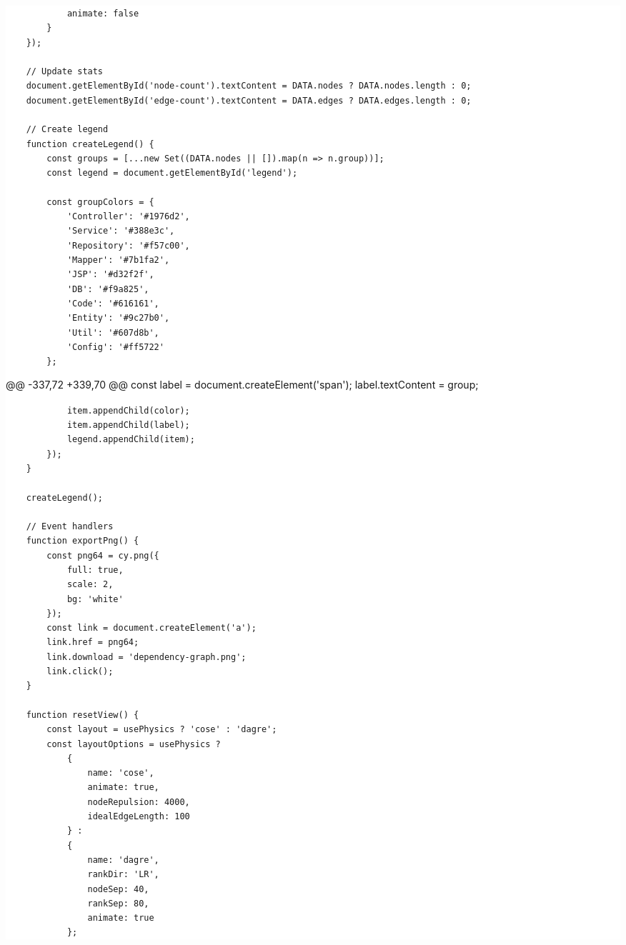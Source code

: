                 animate: false
            }
        });

        // Update stats
        document.getElementById('node-count').textContent = DATA.nodes ? DATA.nodes.length : 0;
        document.getElementById('edge-count').textContent = DATA.edges ? DATA.edges.length : 0;

        // Create legend
        function createLegend() {
            const groups = [...new Set((DATA.nodes || []).map(n => n.group))];
            const legend = document.getElementById('legend');
            
            const groupColors = {
                'Controller': '#1976d2',
                'Service': '#388e3c',
                'Repository': '#f57c00',
                'Mapper': '#7b1fa2',
                'JSP': '#d32f2f',
                'DB': '#f9a825',
                'Code': '#616161',
                'Entity': '#9c27b0',
                'Util': '#607d8b',
                'Config': '#ff5722'
            };
@@ -337,72 +339,70 @@
                const label = document.createElement('span');
                label.textContent = group;
                
                item.appendChild(color);
                item.appendChild(label);
                legend.appendChild(item);
            });
        }
        
        createLegend();

        // Event handlers
        function exportPng() {
            const png64 = cy.png({ 
                full: true, 
                scale: 2,
                bg: 'white'
            });
            const link = document.createElement('a');
            link.href = png64;
            link.download = 'dependency-graph.png';
            link.click();
        }

        function resetView() {
            const layout = usePhysics ? 'cose' : 'dagre';
            const layoutOptions = usePhysics ? 
                {
                    name: 'cose',
                    animate: true,
                    nodeRepulsion: 4000,
                    idealEdgeLength: 100
                } :
                {
                    name: 'dagre',
                    rankDir: 'LR',
                    nodeSep: 40,
                    rankSep: 80,
                    animate: true
                };
            